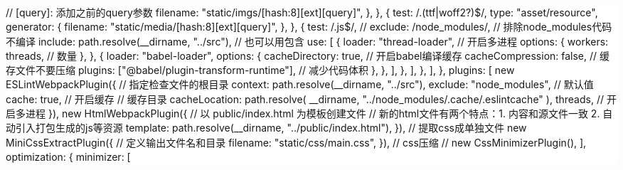 // [query]: 添加之前的query参数
filename: "static/imgs/[hash:8][ext][query]",
},
},
{
test: /\.(ttf|woff2?)$/,
type: "asset/resource",
generator: {
filename: "static/media/[hash:8][ext][query]",
},
},
{
test: /\.js$/,
// exclude: /node_modules/, // 排除node_modules代码不编译
include: path.resolve(__dirname, "../src"), // 也可以用包含
use: [
{
loader: "thread-loader", // 开启多进程
options: {
workers: threads, // 数量
},
},
{
loader: "babel-loader",
options: {
cacheDirectory: true, // 开启babel编译缓存
cacheCompression: false, // 缓存文件不要压缩
plugins: ["@babel/plugin-transform-runtime"], // 减少代码体积
},
},
],
},
],
},
],
},
plugins: [
new ESLintWebpackPlugin({
// 指定检查文件的根目录
context: path.resolve(__dirname, "../src"),
exclude: "node_modules", // 默认值
cache: true, // 开启缓存
// 缓存目录
cacheLocation: path.resolve(
__dirname,
"../node_modules/.cache/.eslintcache"
),
threads, // 开启多进程
}),
new HtmlWebpackPlugin({
// 以 public/index.html 为模板创建文件
// 新的html文件有两个特点：1. 内容和源文件一致 2. 自动引入打包生成的js等资源
template: path.resolve(__dirname, "../public/index.html"),
}),
// 提取css成单独文件
new MiniCssExtractPlugin({
// 定义输出文件名和目录
filename: "static/css/main.css",
}),
// css压缩
// new CssMinimizerPlugin(),
],
optimization: {
minimizer: [